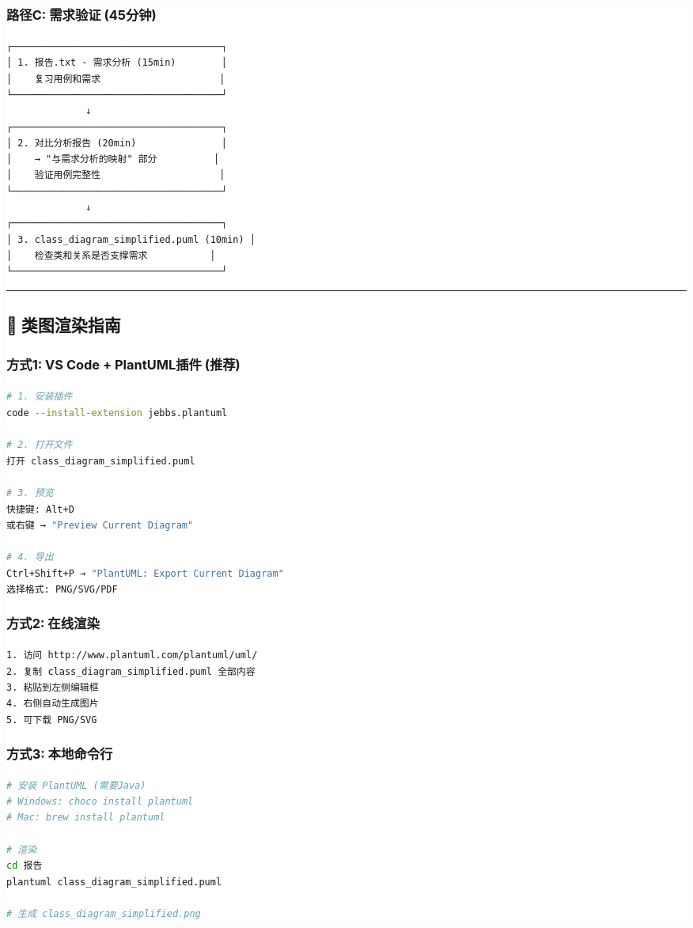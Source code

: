 ### 路径C: 需求验证 (45分钟)
```
┌─────────────────────────────────────┐
│ 1. 报告.txt - 需求分析 (15min)        │
│    复习用例和需求                     │
└─────────────────────────────────────┘
              ↓
┌─────────────────────────────────────┐
│ 2. 对比分析报告 (20min)               │
│    → "与需求分析的映射" 部分          │
│    验证用例完整性                     │
└─────────────────────────────────────┘
              ↓
┌─────────────────────────────────────┐
│ 3. class_diagram_simplified.puml (10min) │
│    检查类和关系是否支撑需求           │
└─────────────────────────────────────┘
```

---

## 🔧 类图渲染指南

### 方式1: VS Code + PlantUML插件 (推荐)
```bash
# 1. 安装插件
code --install-extension jebbs.plantuml

# 2. 打开文件
打开 class_diagram_simplified.puml

# 3. 预览
快捷键: Alt+D
或右键 → "Preview Current Diagram"

# 4. 导出
Ctrl+Shift+P → "PlantUML: Export Current Diagram"
选择格式: PNG/SVG/PDF
```

### 方式2: 在线渲染
```
1. 访问 http://www.plantuml.com/plantuml/uml/
2. 复制 class_diagram_simplified.puml 全部内容
3. 粘贴到左侧编辑框
4. 右侧自动生成图片
5. 可下载 PNG/SVG
```

### 方式3: 本地命令行
```bash
# 安装 PlantUML (需要Java)
# Windows: choco install plantuml
# Mac: brew install plantuml

# 渲染
cd 报告
plantuml class_diagram_simplified.puml

# 生成 class_diagram_simplified.png
```
